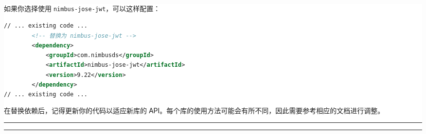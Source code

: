 如果你选择使用 `nimbus-jose-jwt`，可以这样配置：

```xml:jieya-common/pom.xml
// ... existing code ...
        <!-- 替换为 nimbus-jose-jwt -->
        <dependency>
            <groupId>com.nimbusds</groupId>
            <artifactId>nimbus-jose-jwt</artifactId>
            <version>9.22</version>
        </dependency>
// ... existing code ...
```

在替换依赖后，记得更新你的代码以适应新库的 API。每个库的使用方法可能会有所不同，因此需要参考相应的文档进行调整。

---



---

